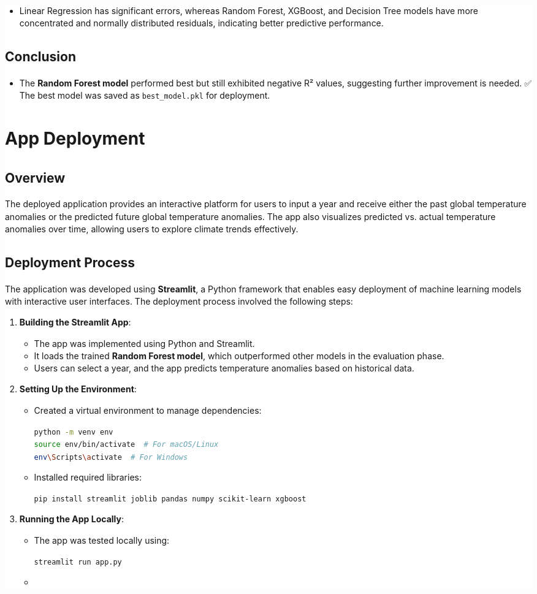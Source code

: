    - Linear Regression has significant errors, whereas Random Forest, XGBoost, and Decision Tree models have more concentrated and normally distributed residuals, indicating better predictive performance.

## Conclusion
- The **Random Forest model** performed best but still exhibited negative R² values, suggesting further improvement is needed.
✅ The best model was saved as `best_model.pkl` for deployment.



# App Deployment

## Overview

The deployed application provides an interactive platform for users to input a year and receive either the past global temperature anomalies or the predicted future global temperature anomalies. The app also visualizes predicted vs. actual temperature anomalies over time, allowing users to explore climate trends effectively.

## Deployment Process

The application was developed using **Streamlit**, a Python framework that enables easy deployment of machine learning models with interactive user interfaces. The deployment process involved the following steps:

1. **Building the Streamlit App**:

   - The app was implemented using Python and Streamlit.
   - It loads the trained **Random Forest model**, which outperformed other models in the evaluation phase.
   - Users can select a year, and the app predicts temperature anomalies based on historical data.

2. **Setting Up the Environment**:

   - Created a virtual environment to manage dependencies:
     ```bash
     python -m venv env
     source env/bin/activate  # For macOS/Linux
     env\Scripts\activate  # For Windows
     ```
   - Installed required libraries:
     ```bash
     pip install streamlit joblib pandas numpy scikit-learn xgboost
     ```

3. **Running the App Locally**:

   - The app was tested locally using:
     ```bash
     streamlit run app.py
     ```
   -
